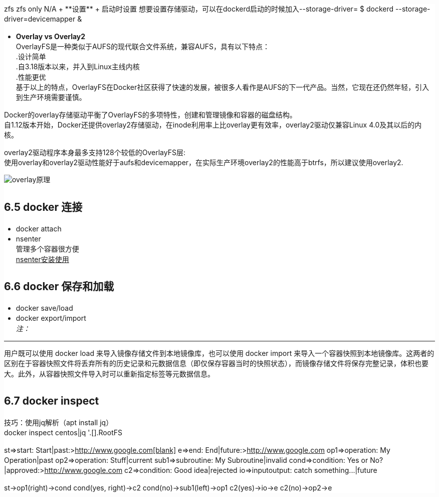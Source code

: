 </tr>  
<tr>  
<td>zfs</td> <td>zfs only</td> <td>N/A</td>  
</tr>  
</table>  
+ **设置**  
+ 启动时设置  
想要设置存储驱动，可以在dockerd启动的时候加入--storage-driver=  
$ dockerd --storage-driver=devicemapper &  
  
+ **Overlay vs Overlay2**  
OverlayFS是一种类似于AUFS的现代联合文件系统，兼容AUFS，具有以下特点：  
.设计简单  
.自3.18版本以来，并入到Linux主线内核  
.性能更优  
基于以上的特点，OverlayFS在Docker社区获得了快速的发展，被很多人看作是AUFS的下一代产品。当然，它现在还仍然年轻，引入到生产环境需要谨慎。  
  
Docker的overlay存储驱动平衡了OverlayFS的多项特性，创建和管理镜像和容器的磁盘结构。  
自1.12版本开始，Docker还提供overlay2存储驱动，在inode利用率上比overlay更有效率，overlay2驱动仅兼容Linux 4.0及其以后的内核。  
  
overlay2驱动程序本身最多支持128个较低的OverlayFS层:  
使用overlay和overlay2驱动性能好于aufs和devicemapper，在实际生产环境overlay2的性能高于btrfs，所以建议使用overlay2.  
  
![overlay原理](https://img-blog.csdn.net/20180131125020902?/2/text/aHR0cDovL2Jsb2cuY3Nkbi5uZXQvdTAxMDI3ODkyMw==/font/5a6L5L2T/fontsize/400/fill/I0JBQkFCMA==/dissolve/70/gravity/SouthEast)  
  
## 6.5 docker 连接  
+ docker attach  
+ nsenter  
管理多个容器很方便  
[nsenter安装使用](https://www.tuicool.com/articles/eYnUBrR)  
  
## 6.6 docker 保存和加载  
+ docker save/load  
+ docker export/import  
*注：*  
---  
用户既可以使用 docker load 来导入镜像存储文件到本地镜像库，也可以使用 docker import 来导入一个容器快照到本地镜像库。这两者的区别在于容器快照文件将丢弃所有的历史记录和元数据信息（即仅保存容器当时的快照状态），而镜像存储文件将保存完整记录，体积也要大。此外，从容器快照文件导入时可以重新指定标签等元数据信息。  
  
## 6.7 docker inspect  
技巧：使用jq解析（apt install jq）  
docker inspect centos|jq '.[].RootFS

<script src="[raphael-min.js](https://raw.githubusercontent.com/DmitryBaranovskiy/raphael/master/raphael.min.js)"><
<script src="[flowchart-latest.js](http://flowchart.js.org/flowchart-latest.js)"></script>


st=>start: Start|past:>http://www.google.com[blank]
e=>end: End|future:>http://www.google.com
op1=>operation: My Operation|past
op2=>operation: Stuff|current
sub1=>subroutine: My Subroutine|invalid
cond=>condition: Yes
or No?|approved:>http://www.google.com
c2=>condition: Good idea|rejected
io=>inputoutput: catch something...|future

st->op1(right)->cond
cond(yes, right)->c2
cond(no)->sub1(left)->op1
c2(yes)->io->e
c2(no)->op2->e
